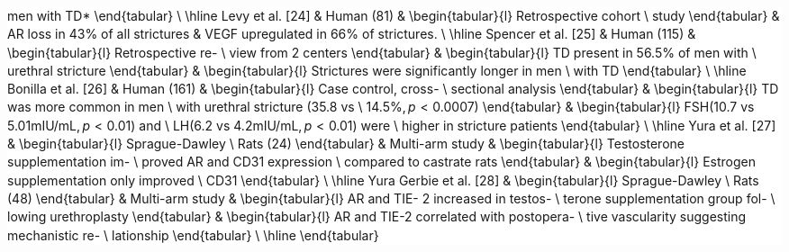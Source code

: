 men with TD*
\end{tabular} \\
\hline Levy et al. [24] & Human (81) & \begin{tabular}{l} 
Retrospective cohort \\
study
\end{tabular} & AR loss in $43 \%$ of all strictures & VEGF upregulated in $66 \%$ of strictures. \\
\hline Spencer et al. [25] & Human (115) & \begin{tabular}{l} 
Retrospective re- \\
view from 2 centers
\end{tabular} & \begin{tabular}{l} 
TD present in $56.5 \%$ of men with \\
urethral stricture
\end{tabular} & \begin{tabular}{l} 
Strictures were significantly longer in men \\
with TD
\end{tabular} \\
\hline Bonilla et al. [26] & Human (161) & \begin{tabular}{l} 
Case control, cross- \\
sectional analysis
\end{tabular} & \begin{tabular}{l} 
TD was more common in men \\
with urethral stricture $(35.8$ vs \\
$14.5 \%, p<0.0007)$
\end{tabular} & \begin{tabular}{l}
$\mathrm{FSH}(10.7$ vs $5.01 \mathrm{mIU} / \mathrm{mL}, p<0.01)$ and \\
$\mathrm{LH}(6.2$ vs $4.2 \mathrm{mIU} / \mathrm{mL}, p<0.01)$ were \\
higher in stricture patients
\end{tabular} \\
\hline Yura et al. [27] & \begin{tabular}{l} 
Sprague-Dawley \\
Rats (24)
\end{tabular} & Multi-arm study & \begin{tabular}{l} 
Testosterone supplementation im- \\
proved AR and CD31 expression \\
compared to castrate rats
\end{tabular} & \begin{tabular}{l} 
Estrogen supplementation only improved \\
CD31
\end{tabular} \\
\hline Yura Gerbie et al. [28] & \begin{tabular}{l} 
Sprague-Dawley \\
Rats (48)
\end{tabular} & Multi-arm study & \begin{tabular}{l} 
AR and TIE- 2 increased in testos- \\
terone supplementation group fol- \\
lowing urethroplasty
\end{tabular} & \begin{tabular}{l} 
AR and TIE-2 correlated with postopera- \\
tive vascularity suggesting mechanistic re- \\
lationship
\end{tabular} \\
\hline
\end{tabular}
